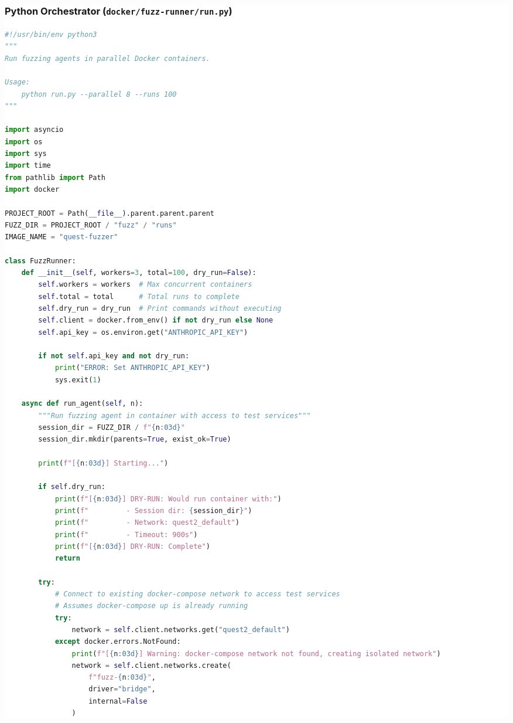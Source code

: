 ### Python Orchestrator (`docker/fuzz-runner/run.py`)

```python
#!/usr/bin/env python3
"""
Run fuzzing agents in parallel Docker containers.

Usage:
    python run.py --parallel 8 --runs 100
"""

import asyncio
import os
import sys
import time
from pathlib import Path
import docker

PROJECT_ROOT = Path(__file__).parent.parent.parent
FUZZ_DIR = PROJECT_ROOT / "fuzz" / "runs"
IMAGE_NAME = "quest-fuzzer"

class FuzzRunner:
    def __init__(self, workers=3, total=100, dry_run=False):
        self.workers = workers  # Max concurrent containers
        self.total = total      # Total runs to complete
        self.dry_run = dry_run  # Print commands without executing
        self.client = docker.from_env() if not dry_run else None
        self.api_key = os.environ.get("ANTHROPIC_API_KEY")

        if not self.api_key and not dry_run:
            print("ERROR: Set ANTHROPIC_API_KEY")
            sys.exit(1)

    async def run_agent(self, n):
        """Run fuzzing agent in container with access to test services"""
        session_dir = FUZZ_DIR / f"{n:03d}"
        session_dir.mkdir(parents=True, exist_ok=True)

        print(f"[{n:03d}] Starting...")

        if self.dry_run:
            print(f"[{n:03d}] DRY-RUN: Would run container with:")
            print(f"         - Session dir: {session_dir}")
            print(f"         - Network: quest2_default")
            print(f"         - Timeout: 900s")
            print(f"[{n:03d}] DRY-RUN: Complete")
            return

        try:
            # Connect to existing docker-compose network to access test services
            # Assumes docker-compose up is already running
            try:
                network = self.client.networks.get("quest2_default")
            except docker.errors.NotFound:
                print(f"[{n:03d}] Warning: docker-compose network not found, creating isolated network")
                network = self.client.networks.create(
                    f"fuzz-{n:03d}",
                    driver="bridge",
                    internal=False
                )

```